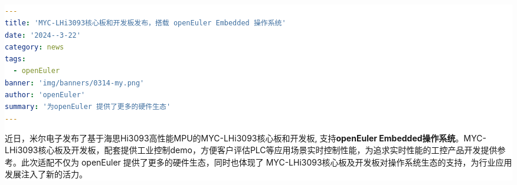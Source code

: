 ```yaml
---
title: 'MYC-LHi3093核心板和开发板发布，搭载 openEuler Embedded 操作系统'
date: '2024--3-22'
category: news
tags:
  - openEuler
banner: 'img/banners/0314-my.png'
author: 'openEuler'
summary: '为openEuler 提供了更多的硬件生态'
---
```



近日，米尔电子发布了基于海思Hi3093高性能MPU的MYC-LHi3093核心板和开发板,
支持**openEuler Embedded操作系统**。MYC-LHi3093核心板及开发板，配套提供工业控制demo，方便客户评估PLC等应用场景实时控制性能，为追求实时性能的工控产品开发提供参考。此次适配不仅为
openEuler 提供了更多的硬件生态，同时也体现了
MYC-LHi3093核心板及开发板对操作系统生态的支持，为行业应用发展注入了新的活力。

